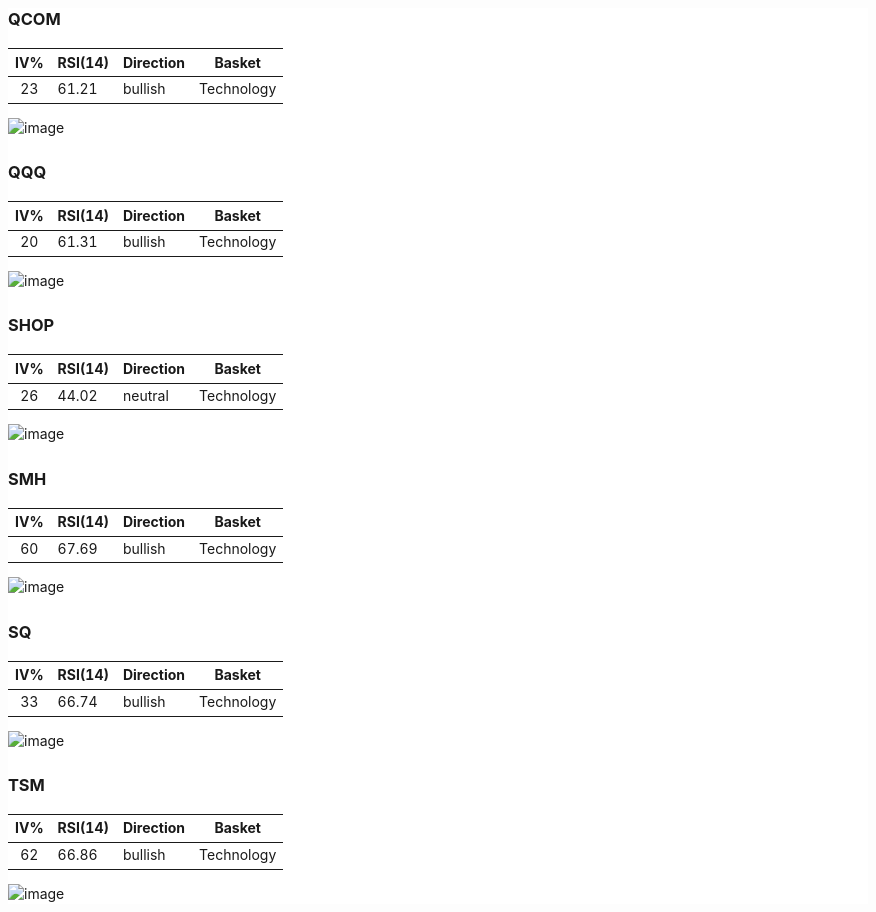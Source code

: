 ### QCOM

| IV% | RSI(14) | Direction | Basket |
|:---:|---------|-----------|--------|
| 23 | 61.21 | bullish | Technology |

![image](https://finviz.com/publish/022324/QCOMd182822832i.png)

### QQQ

| IV% | RSI(14) | Direction | Basket |
|:---:|---------|-----------|--------|
| 20 | 61.31 | bullish | Technology |

![image](https://finviz.com/publish/022324/QQQd182018278i.png)

### SHOP

| IV% | RSI(14) | Direction | Basket |
|:---:|---------|-----------|--------|
| 26 | 44.02 | neutral | Technology |

![image](https://finviz.com/publish/022324/SHOPd182047211i.png)

### SMH

| IV% | RSI(14) | Direction | Basket |
|:---:|---------|-----------|--------|
| 60 | 67.69 | bullish | Technology |

![image](https://finviz.com/publish/022324/SMHd182030099i.png)

### SQ

| IV% | RSI(14) | Direction | Basket |
|:---:|---------|-----------|--------|
| 33 | 66.74 | bullish | Technology |

![image](https://finviz.com/publish/022324/SQd182935734i.png)

### TSM

| IV% | RSI(14) | Direction | Basket |
|:---:|---------|-----------|--------|
| 62 | 66.86 | bullish | Technology |

![image](https://finviz.com/publish/022324/TSMd182128201i.png)

